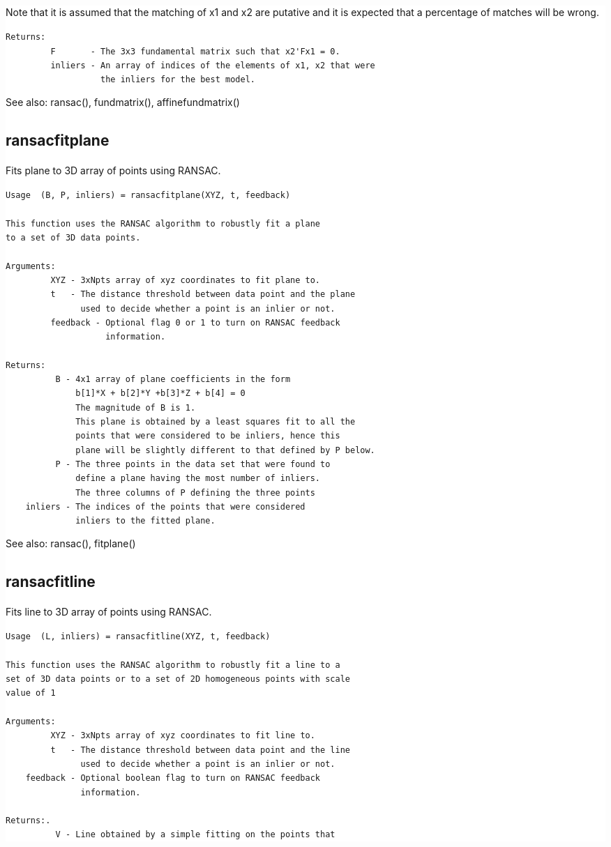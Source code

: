 Note that it is assumed that the matching of x1 and x2 are putative and it
is expected that a percentage of matches will be wrong.

```
Returns:
         F       - The 3x3 fundamental matrix such that x2'Fx1 = 0.
         inliers - An array of indices of the elements of x1, x2 that were
                   the inliers for the best model.
```

See also: ransac(), fundmatrix(), affinefundmatrix()


## ransacfitplane 

Fits plane to 3D array of points using RANSAC.

```
Usage  (B, P, inliers) = ransacfitplane(XYZ, t, feedback)

This function uses the RANSAC algorithm to robustly fit a plane
to a set of 3D data points.

Arguments:
         XYZ - 3xNpts array of xyz coordinates to fit plane to.
         t   - The distance threshold between data point and the plane
               used to decide whether a point is an inlier or not.
         feedback - Optional flag 0 or 1 to turn on RANSAC feedback
                    information.

Returns:
          B - 4x1 array of plane coefficients in the form
              b[1]*X + b[2]*Y +b[3]*Z + b[4] = 0
              The magnitude of B is 1.
              This plane is obtained by a least squares fit to all the
              points that were considered to be inliers, hence this
              plane will be slightly different to that defined by P below.
          P - The three points in the data set that were found to
              define a plane having the most number of inliers.
              The three columns of P defining the three points
    inliers - The indices of the points that were considered
              inliers to the fitted plane.
```

See also:  ransac(), fitplane()


## ransacfitline 

Fits line to 3D array of points using RANSAC.

```
Usage  (L, inliers) = ransacfitline(XYZ, t, feedback)

This function uses the RANSAC algorithm to robustly fit a line to a
set of 3D data points or to a set of 2D homogeneous points with scale
value of 1

Arguments:
         XYZ - 3xNpts array of xyz coordinates to fit line to.
         t   - The distance threshold between data point and the line
               used to decide whether a point is an inlier or not.
    feedback - Optional boolean flag to turn on RANSAC feedback
               information.

Returns:.
          V - Line obtained by a simple fitting on the points that
```
